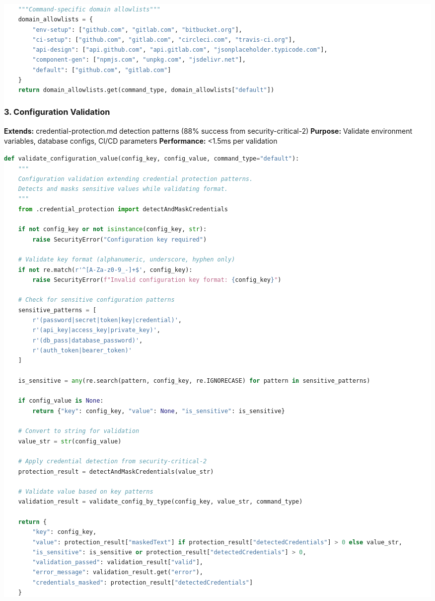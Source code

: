 ```python
    """Command-specific domain allowlists"""
    domain_allowlists = {
        "env-setup": ["github.com", "gitlab.com", "bitbucket.org"],
        "ci-setup": ["github.com", "gitlab.com", "circleci.com", "travis-ci.org"],
        "api-design": ["api.github.com", "api.gitlab.com", "jsonplaceholder.typicode.com"],
        "component-gen": ["npmjs.com", "unpkg.com", "jsdelivr.net"],
        "default": ["github.com", "gitlab.com"]
    }
    return domain_allowlists.get(command_type, domain_allowlists["default"])
```

### 3. Configuration Validation
**Extends:** credential-protection.md detection patterns (88% success from security-critical-2)
**Purpose:** Validate environment variables, database configs, CI/CD parameters
**Performance:** <1.5ms per validation

```python
def validate_configuration_value(config_key, config_value, command_type="default"):
    """
    Configuration validation extending credential protection patterns.
    Detects and masks sensitive values while validating format.
    """
    from .credential_protection import detectAndMaskCredentials
    
    if not config_key or not isinstance(config_key, str):
        raise SecurityError("Configuration key required")
    
    # Validate key format (alphanumeric, underscore, hyphen only)
    if not re.match(r'^[A-Za-z0-9_-]+$', config_key):
        raise SecurityError(f"Invalid configuration key format: {config_key}")
    
    # Check for sensitive configuration patterns
    sensitive_patterns = [
        r'(password|secret|token|key|credential)',
        r'(api_key|access_key|private_key)',
        r'(db_pass|database_password)',
        r'(auth_token|bearer_token)'
    ]
    
    is_sensitive = any(re.search(pattern, config_key, re.IGNORECASE) for pattern in sensitive_patterns)
    
    if config_value is None:
        return {"key": config_key, "value": None, "is_sensitive": is_sensitive}
    
    # Convert to string for validation
    value_str = str(config_value)
    
    # Apply credential detection from security-critical-2
    protection_result = detectAndMaskCredentials(value_str)
    
    # Validate value based on key patterns
    validation_result = validate_config_by_type(config_key, value_str, command_type)
    
    return {
        "key": config_key,
        "value": protection_result["maskedText"] if protection_result["detectedCredentials"] > 0 else value_str,
        "is_sensitive": is_sensitive or protection_result["detectedCredentials"] > 0,
        "validation_passed": validation_result["valid"],
        "error_message": validation_result.get("error"),
        "credentials_masked": protection_result["detectedCredentials"]
    }
```